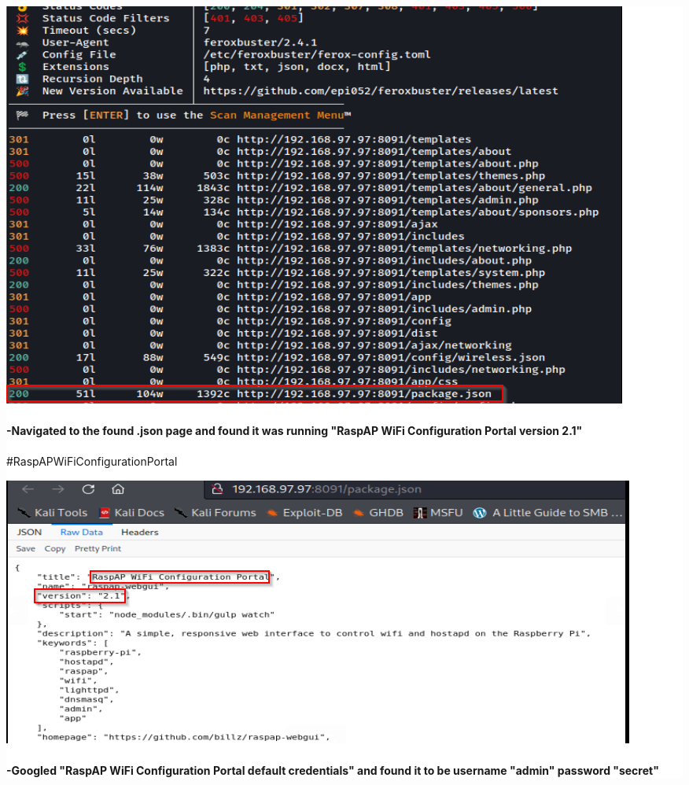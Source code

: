 ![](Images/Pasted%20image%2020221111091657.png)

#### -Navigated to the found .json page and found it was running "RaspAP WiFi Configuration Portal version 2.1"
#RaspAPWiFiConfigurationPortal 

![](Images/Pasted%20image%2020221111091753.png)

#### -Googled "RaspAP WiFi Configuration Portal default credentials" and found it to be username "admin" password "secret"

